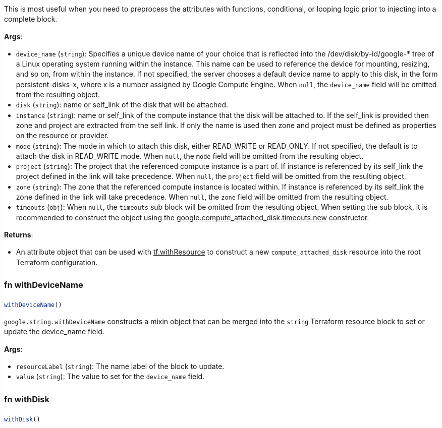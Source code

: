 This is most useful when you need to preprocess the attributes with functions, conditional, or looping logic prior to
injecting into a complete block.

**Args**:
  - `device_name` (`string`): Specifies a unique device name of your choice that is reflected into the /dev/disk/by-id/google-* tree of a Linux operating system running within the instance. This name can be used to reference the device for mounting, resizing, and so on, from within the instance. If not specified, the server chooses a default device name to apply to this disk, in the form persistent-disks-x, where x is a number assigned by Google Compute Engine. When `null`, the `device_name` field will be omitted from the resulting object.
  - `disk` (`string`): name or self_link of the disk that will be attached.
  - `instance` (`string`): name or self_link of the compute instance that the disk will be attached to. If the self_link is provided then zone and project are extracted from the self link. If only the name is used then zone and project must be defined as properties on the resource or provider.
  - `mode` (`string`): The mode in which to attach this disk, either READ_WRITE or READ_ONLY. If not specified, the default is to attach the disk in READ_WRITE mode. When `null`, the `mode` field will be omitted from the resulting object.
  - `project` (`string`): The project that the referenced compute instance is a part of. If instance is referenced by its self_link the project defined in the link will take precedence. When `null`, the `project` field will be omitted from the resulting object.
  - `zone` (`string`): The zone that the referenced compute instance is located within. If instance is referenced by its self_link the zone defined in the link will take precedence. When `null`, the `zone` field will be omitted from the resulting object.
  - `timeouts` (`obj`):  When `null`, the `timeouts` sub block will be omitted from the resulting object. When setting the sub block, it is recommended to construct the object using the [google.compute_attached_disk.timeouts.new](#fn-compute_attached_disktimeoutsnew) constructor.

**Returns**:
  - An attribute object that can be used with [tf.withResource](https://github.com/tf-libsonnet/core/tree/main/docs#fn-withresource) to construct a new `compute_attached_disk` resource into the root Terraform configuration.


### fn withDeviceName

```ts
withDeviceName()
```

`google.string.withDeviceName` constructs a mixin object that can be merged into the `string`
Terraform resource block to set or update the device_name field.



**Args**:
  - `resourceLabel` (`string`): The name label of the block to update.
  - `value` (`string`): The value to set for the `device_name` field.


### fn withDisk

```ts
withDisk()
```

